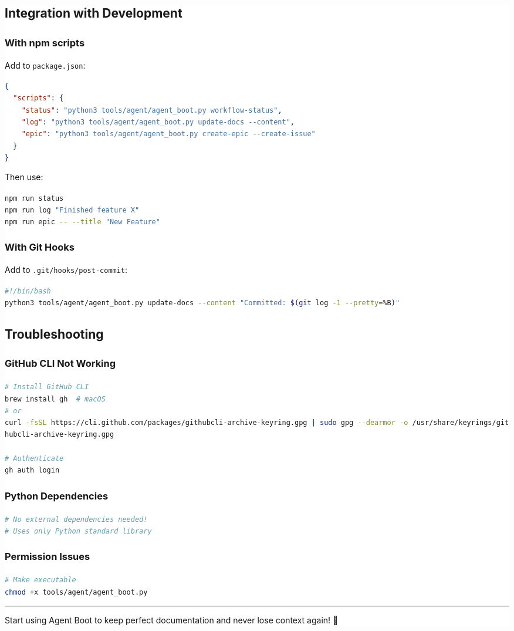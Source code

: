## Integration with Development

### With npm scripts
Add to `package.json`:
```json
{
  "scripts": {
    "status": "python3 tools/agent/agent_boot.py workflow-status",
    "log": "python3 tools/agent/agent_boot.py update-docs --content",
    "epic": "python3 tools/agent/agent_boot.py create-epic --create-issue"
  }
}
```

Then use:
```bash
npm run status
npm run log "Finished feature X"
npm run epic -- --title "New Feature"
```

### With Git Hooks
Add to `.git/hooks/post-commit`:
```bash
#!/bin/bash
python3 tools/agent/agent_boot.py update-docs --content "Committed: $(git log -1 --pretty=%B)"
```

## Troubleshooting

### GitHub CLI Not Working
```bash
# Install GitHub CLI
brew install gh  # macOS
# or
curl -fsSL https://cli.github.com/packages/githubcli-archive-keyring.gpg | sudo gpg --dearmor -o /usr/share/keyrings/githubcli-archive-keyring.gpg

# Authenticate
gh auth login
```

### Python Dependencies
```bash
# No external dependencies needed!
# Uses only Python standard library
```

### Permission Issues
```bash
# Make executable
chmod +x tools/agent/agent_boot.py
```

---

Start using Agent Boot to keep perfect documentation and never lose context again! 🚀
